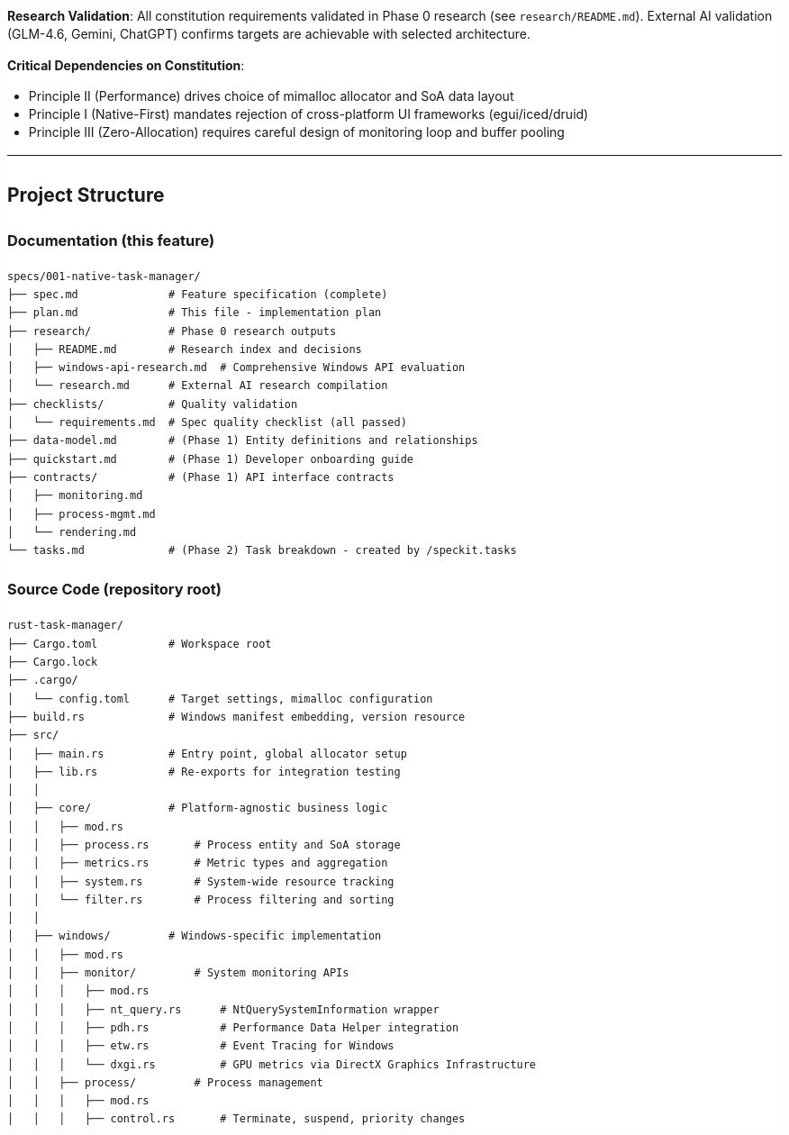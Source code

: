 **Research Validation**: All constitution requirements validated in Phase 0 research (see `research/README.md`). External AI validation (GLM-4.6, Gemini, ChatGPT) confirms targets are achievable with selected architecture.

**Critical Dependencies on Constitution**:
- Principle II (Performance) drives choice of mimalloc allocator and SoA data layout
- Principle I (Native-First) mandates rejection of cross-platform UI frameworks (egui/iced/druid)
- Principle III (Zero-Allocation) requires careful design of monitoring loop and buffer pooling

---

## Project Structure

### Documentation (this feature)

```
specs/001-native-task-manager/
├── spec.md              # Feature specification (complete)
├── plan.md              # This file - implementation plan
├── research/            # Phase 0 research outputs
│   ├── README.md        # Research index and decisions
│   ├── windows-api-research.md  # Comprehensive Windows API evaluation
│   └── research.md      # External AI research compilation
├── checklists/          # Quality validation
│   └── requirements.md  # Spec quality checklist (all passed)
├── data-model.md        # (Phase 1) Entity definitions and relationships
├── quickstart.md        # (Phase 1) Developer onboarding guide
├── contracts/           # (Phase 1) API interface contracts
│   ├── monitoring.md
│   ├── process-mgmt.md
│   └── rendering.md
└── tasks.md             # (Phase 2) Task breakdown - created by /speckit.tasks
```

### Source Code (repository root)

```
rust-task-manager/
├── Cargo.toml           # Workspace root
├── Cargo.lock
├── .cargo/
│   └── config.toml      # Target settings, mimalloc configuration
├── build.rs             # Windows manifest embedding, version resource
├── src/
│   ├── main.rs          # Entry point, global allocator setup
│   ├── lib.rs           # Re-exports for integration testing
│   │
│   ├── core/            # Platform-agnostic business logic
│   │   ├── mod.rs
│   │   ├── process.rs       # Process entity and SoA storage
│   │   ├── metrics.rs       # Metric types and aggregation
│   │   ├── system.rs        # System-wide resource tracking
│   │   └── filter.rs        # Process filtering and sorting
│   │
│   ├── windows/         # Windows-specific implementation
│   │   ├── mod.rs
│   │   ├── monitor/         # System monitoring APIs
│   │   │   ├── mod.rs
│   │   │   ├── nt_query.rs      # NtQuerySystemInformation wrapper
│   │   │   ├── pdh.rs           # Performance Data Helper integration
│   │   │   ├── etw.rs           # Event Tracing for Windows
│   │   │   └── dxgi.rs          # GPU metrics via DirectX Graphics Infrastructure
│   │   ├── process/         # Process management
│   │   │   ├── mod.rs
│   │   │   ├── control.rs       # Terminate, suspend, priority changes
```